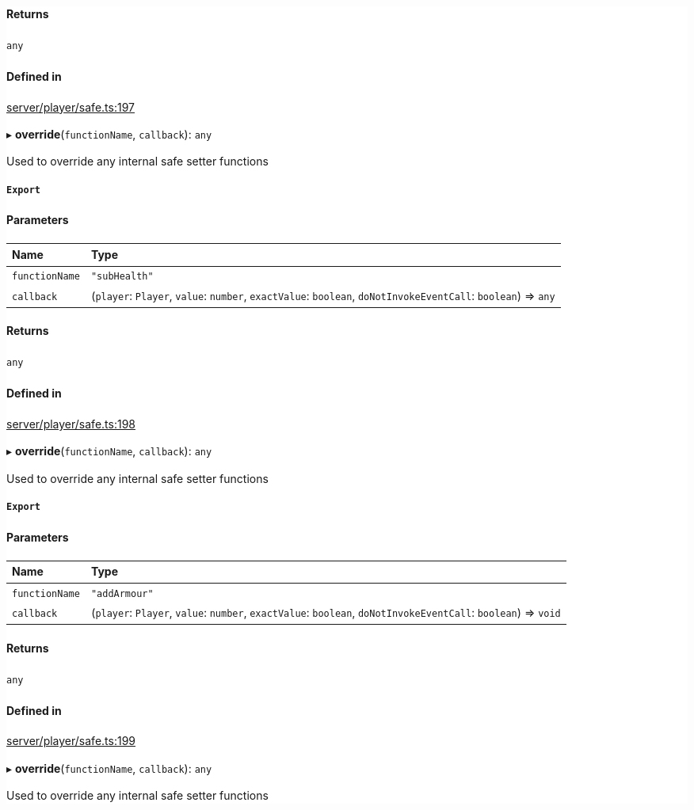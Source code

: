 #### Returns

`any`

#### Defined in

[server/player/safe.ts:197](https://github.com/Stuyk/altv-athena/blob/ae8402672/src/core/server/player/safe.ts#L197)

▸ **override**(`functionName`, `callback`): `any`

Used to override any internal safe setter functions

**`Export`**

#### Parameters

| Name | Type |
| :------ | :------ |
| `functionName` | ``"subHealth"`` |
| `callback` | (`player`: `Player`, `value`: `number`, `exactValue`: `boolean`, `doNotInvokeEventCall`: `boolean`) => `any` |

#### Returns

`any`

#### Defined in

[server/player/safe.ts:198](https://github.com/Stuyk/altv-athena/blob/ae8402672/src/core/server/player/safe.ts#L198)

▸ **override**(`functionName`, `callback`): `any`

Used to override any internal safe setter functions

**`Export`**

#### Parameters

| Name | Type |
| :------ | :------ |
| `functionName` | ``"addArmour"`` |
| `callback` | (`player`: `Player`, `value`: `number`, `exactValue`: `boolean`, `doNotInvokeEventCall`: `boolean`) => `void` |

#### Returns

`any`

#### Defined in

[server/player/safe.ts:199](https://github.com/Stuyk/altv-athena/blob/ae8402672/src/core/server/player/safe.ts#L199)

▸ **override**(`functionName`, `callback`): `any`

Used to override any internal safe setter functions
